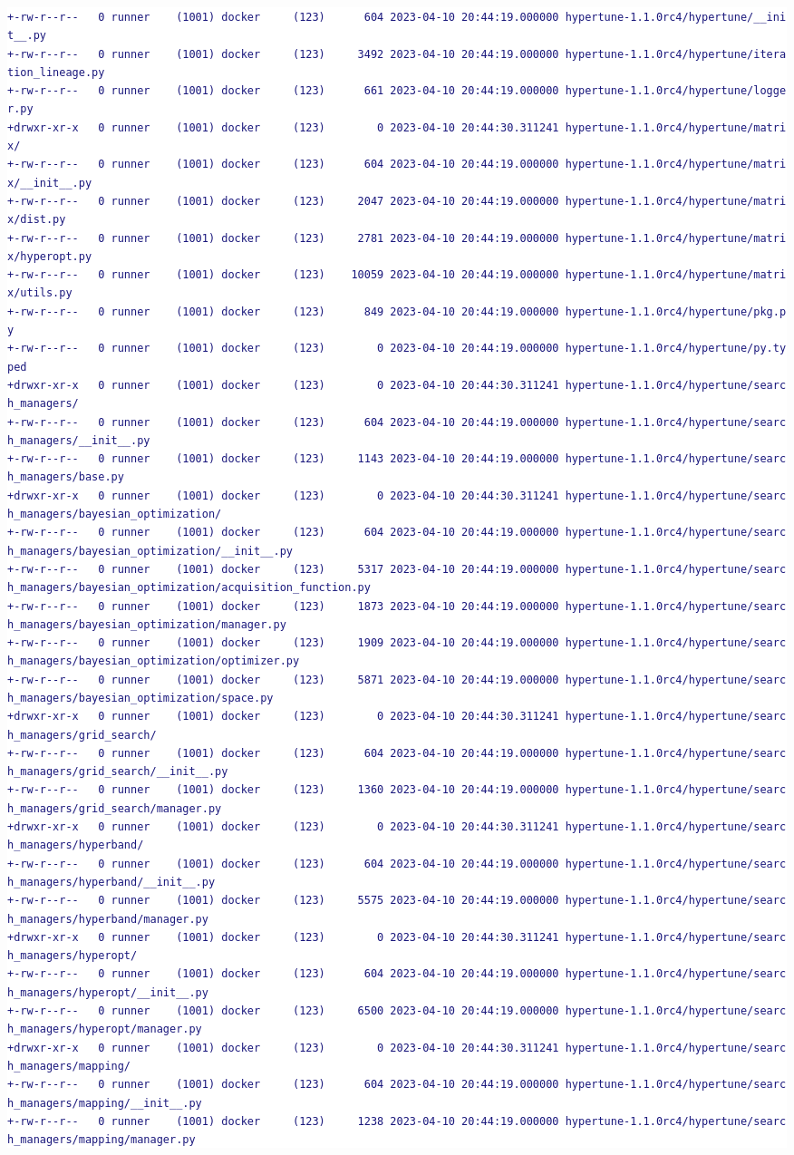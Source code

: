 ```diff
+-rw-r--r--   0 runner    (1001) docker     (123)      604 2023-04-10 20:44:19.000000 hypertune-1.1.0rc4/hypertune/__init__.py
+-rw-r--r--   0 runner    (1001) docker     (123)     3492 2023-04-10 20:44:19.000000 hypertune-1.1.0rc4/hypertune/iteration_lineage.py
+-rw-r--r--   0 runner    (1001) docker     (123)      661 2023-04-10 20:44:19.000000 hypertune-1.1.0rc4/hypertune/logger.py
+drwxr-xr-x   0 runner    (1001) docker     (123)        0 2023-04-10 20:44:30.311241 hypertune-1.1.0rc4/hypertune/matrix/
+-rw-r--r--   0 runner    (1001) docker     (123)      604 2023-04-10 20:44:19.000000 hypertune-1.1.0rc4/hypertune/matrix/__init__.py
+-rw-r--r--   0 runner    (1001) docker     (123)     2047 2023-04-10 20:44:19.000000 hypertune-1.1.0rc4/hypertune/matrix/dist.py
+-rw-r--r--   0 runner    (1001) docker     (123)     2781 2023-04-10 20:44:19.000000 hypertune-1.1.0rc4/hypertune/matrix/hyperopt.py
+-rw-r--r--   0 runner    (1001) docker     (123)    10059 2023-04-10 20:44:19.000000 hypertune-1.1.0rc4/hypertune/matrix/utils.py
+-rw-r--r--   0 runner    (1001) docker     (123)      849 2023-04-10 20:44:19.000000 hypertune-1.1.0rc4/hypertune/pkg.py
+-rw-r--r--   0 runner    (1001) docker     (123)        0 2023-04-10 20:44:19.000000 hypertune-1.1.0rc4/hypertune/py.typed
+drwxr-xr-x   0 runner    (1001) docker     (123)        0 2023-04-10 20:44:30.311241 hypertune-1.1.0rc4/hypertune/search_managers/
+-rw-r--r--   0 runner    (1001) docker     (123)      604 2023-04-10 20:44:19.000000 hypertune-1.1.0rc4/hypertune/search_managers/__init__.py
+-rw-r--r--   0 runner    (1001) docker     (123)     1143 2023-04-10 20:44:19.000000 hypertune-1.1.0rc4/hypertune/search_managers/base.py
+drwxr-xr-x   0 runner    (1001) docker     (123)        0 2023-04-10 20:44:30.311241 hypertune-1.1.0rc4/hypertune/search_managers/bayesian_optimization/
+-rw-r--r--   0 runner    (1001) docker     (123)      604 2023-04-10 20:44:19.000000 hypertune-1.1.0rc4/hypertune/search_managers/bayesian_optimization/__init__.py
+-rw-r--r--   0 runner    (1001) docker     (123)     5317 2023-04-10 20:44:19.000000 hypertune-1.1.0rc4/hypertune/search_managers/bayesian_optimization/acquisition_function.py
+-rw-r--r--   0 runner    (1001) docker     (123)     1873 2023-04-10 20:44:19.000000 hypertune-1.1.0rc4/hypertune/search_managers/bayesian_optimization/manager.py
+-rw-r--r--   0 runner    (1001) docker     (123)     1909 2023-04-10 20:44:19.000000 hypertune-1.1.0rc4/hypertune/search_managers/bayesian_optimization/optimizer.py
+-rw-r--r--   0 runner    (1001) docker     (123)     5871 2023-04-10 20:44:19.000000 hypertune-1.1.0rc4/hypertune/search_managers/bayesian_optimization/space.py
+drwxr-xr-x   0 runner    (1001) docker     (123)        0 2023-04-10 20:44:30.311241 hypertune-1.1.0rc4/hypertune/search_managers/grid_search/
+-rw-r--r--   0 runner    (1001) docker     (123)      604 2023-04-10 20:44:19.000000 hypertune-1.1.0rc4/hypertune/search_managers/grid_search/__init__.py
+-rw-r--r--   0 runner    (1001) docker     (123)     1360 2023-04-10 20:44:19.000000 hypertune-1.1.0rc4/hypertune/search_managers/grid_search/manager.py
+drwxr-xr-x   0 runner    (1001) docker     (123)        0 2023-04-10 20:44:30.311241 hypertune-1.1.0rc4/hypertune/search_managers/hyperband/
+-rw-r--r--   0 runner    (1001) docker     (123)      604 2023-04-10 20:44:19.000000 hypertune-1.1.0rc4/hypertune/search_managers/hyperband/__init__.py
+-rw-r--r--   0 runner    (1001) docker     (123)     5575 2023-04-10 20:44:19.000000 hypertune-1.1.0rc4/hypertune/search_managers/hyperband/manager.py
+drwxr-xr-x   0 runner    (1001) docker     (123)        0 2023-04-10 20:44:30.311241 hypertune-1.1.0rc4/hypertune/search_managers/hyperopt/
+-rw-r--r--   0 runner    (1001) docker     (123)      604 2023-04-10 20:44:19.000000 hypertune-1.1.0rc4/hypertune/search_managers/hyperopt/__init__.py
+-rw-r--r--   0 runner    (1001) docker     (123)     6500 2023-04-10 20:44:19.000000 hypertune-1.1.0rc4/hypertune/search_managers/hyperopt/manager.py
+drwxr-xr-x   0 runner    (1001) docker     (123)        0 2023-04-10 20:44:30.311241 hypertune-1.1.0rc4/hypertune/search_managers/mapping/
+-rw-r--r--   0 runner    (1001) docker     (123)      604 2023-04-10 20:44:19.000000 hypertune-1.1.0rc4/hypertune/search_managers/mapping/__init__.py
+-rw-r--r--   0 runner    (1001) docker     (123)     1238 2023-04-10 20:44:19.000000 hypertune-1.1.0rc4/hypertune/search_managers/mapping/manager.py
```